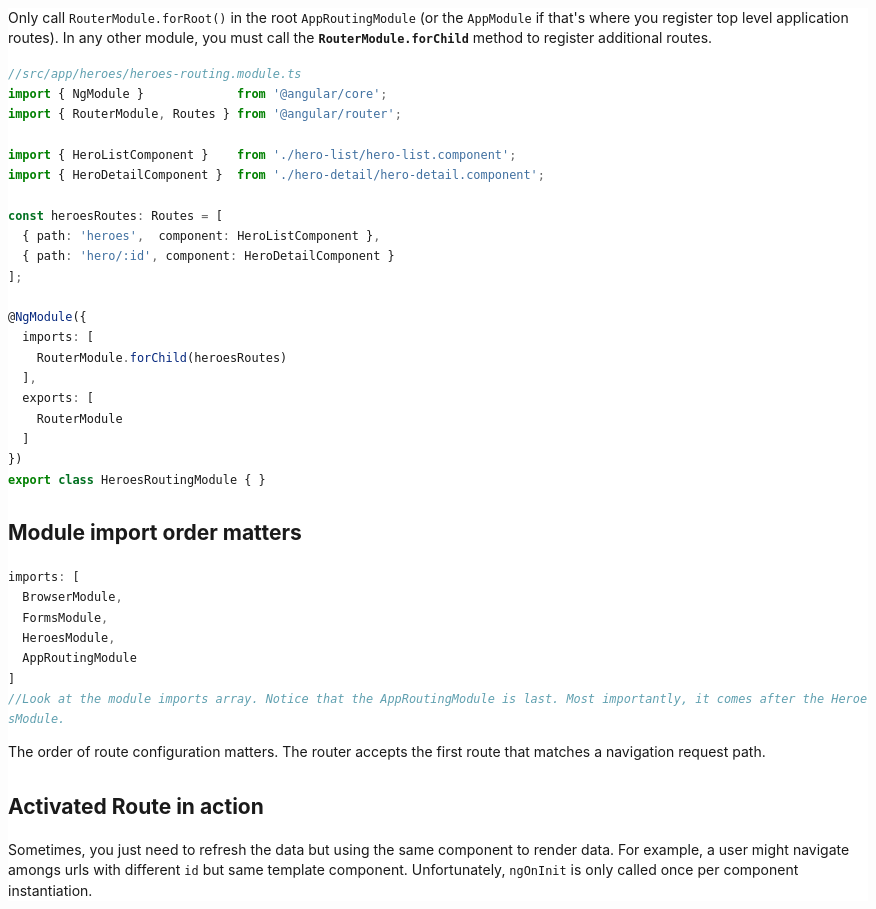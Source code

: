 
Only call `RouterModule.forRoot()` in the root `AppRoutingModule` (or the `AppModule` if that's where you register top level application routes). In any other module, you must call the **`RouterModule.forChild`** method to register additional routes.

```ts
//src/app/heroes/heroes-routing.module.ts
import { NgModule }             from '@angular/core';
import { RouterModule, Routes } from '@angular/router';

import { HeroListComponent }    from './hero-list/hero-list.component';
import { HeroDetailComponent }  from './hero-detail/hero-detail.component';

const heroesRoutes: Routes = [
  { path: 'heroes',  component: HeroListComponent },
  { path: 'hero/:id', component: HeroDetailComponent }
];

@NgModule({
  imports: [
    RouterModule.forChild(heroesRoutes)
  ],
  exports: [
    RouterModule
  ]
})
export class HeroesRoutingModule { }
```



## Module import order matters

```ts
imports: [
  BrowserModule,
  FormsModule,
  HeroesModule,
  AppRoutingModule
]
//Look at the module imports array. Notice that the AppRoutingModule is last. Most importantly, it comes after the HeroesModule.
```

The order of route configuration matters. The router accepts the first route that matches a navigation request path.



## Activated Route in action

Sometimes, you just need to refresh the data but using the same component to render data. For example, a user might navigate amongs urls with different `id` but same template component. Unfortunately, `ngOnInit` is only called once per component instantiation. 
